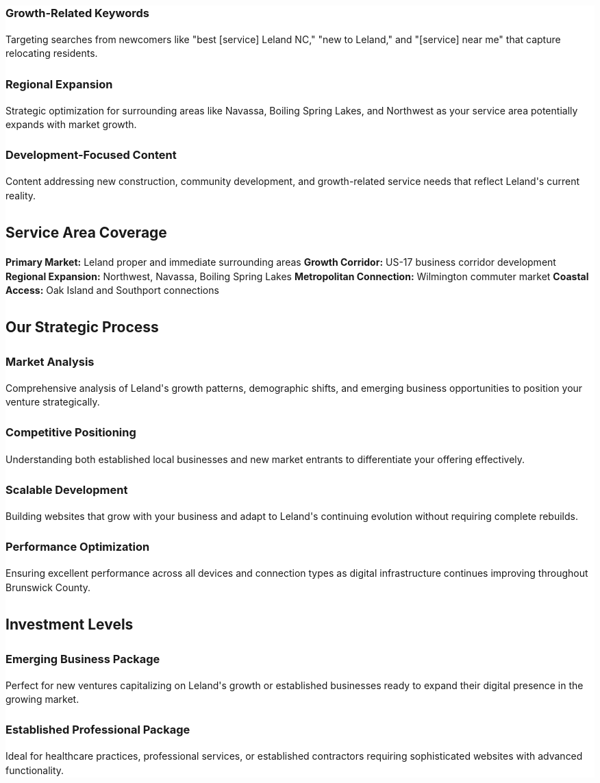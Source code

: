 ### Growth-Related Keywords
Targeting searches from newcomers like "best [service] Leland NC," "new to Leland," and "[service] near me" that capture relocating residents.

### Regional Expansion
Strategic optimization for surrounding areas like Navassa, Boiling Spring Lakes, and Northwest as your service area potentially expands with market growth.

### Development-Focused Content
Content addressing new construction, community development, and growth-related service needs that reflect Leland's current reality.

## Service Area Coverage

**Primary Market:** Leland proper and immediate surrounding areas
**Growth Corridor:** US-17 business corridor development
**Regional Expansion:** Northwest, Navassa, Boiling Spring Lakes
**Metropolitan Connection:** Wilmington commuter market
**Coastal Access:** Oak Island and Southport connections

## Our Strategic Process

### Market Analysis
Comprehensive analysis of Leland's growth patterns, demographic shifts, and emerging business opportunities to position your venture strategically.

### Competitive Positioning
Understanding both established local businesses and new market entrants to differentiate your offering effectively.

### Scalable Development
Building websites that grow with your business and adapt to Leland's continuing evolution without requiring complete rebuilds.

### Performance Optimization
Ensuring excellent performance across all devices and connection types as digital infrastructure continues improving throughout Brunswick County.

## Investment Levels

### Emerging Business Package
Perfect for new ventures capitalizing on Leland's growth or established businesses ready to expand their digital presence in the growing market.

### Established Professional Package
Ideal for healthcare practices, professional services, or established contractors requiring sophisticated websites with advanced functionality.
